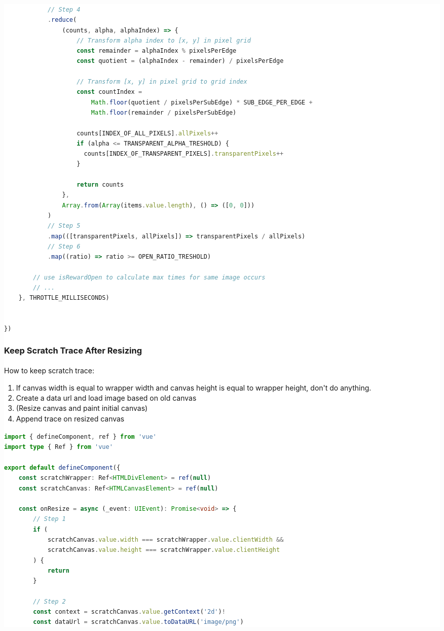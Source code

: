 ```typescript
            // Step 4
            .reduce(
                (counts, alpha, alphaIndex) => {
                    // Transform alpha index to [x, y] in pixel grid
                    const remainder = alphaIndex % pixelsPerEdge
                    const quotient = (alphaIndex - remainder) / pixelsPerEdge

                    // Transform [x, y] in pixel grid to grid index
                    const countIndex =
                        Math.floor(quotient / pixelsPerSubEdge) * SUB_EDGE_PER_EDGE +
                        Math.floor(remainder / pixelsPerSubEdge)

                    counts[INDEX_OF_ALL_PIXELS].allPixels++
                    if (alpha <= TRANSPARENT_ALPHA_TRESHOLD) {
                      counts[INDEX_OF_TRANSPARENT_PIXELS].transparentPixels++
                    }

                    return counts
                },
                Array.from(Array(items.value.length), () => ([0, 0]))
            )
            // Step 5
            .map(([transparentPixels, allPixels]) => transparentPixels / allPixels)
            // Step 6
            .map((ratio) => ratio >= OPEN_RATIO_TRESHOLD)

        // use isRewardOpen to calculate max times for same image occurs
        // ...
    }, THROTTLE_MILLISECONDS)


})
```

### Keep Scratch Trace After Resizing

How to keep scratch trace:

1. If canvas width is equal to wrapper width and canvas height is equal to wrapper height, don't do anything.
2. Create a data url and load image based on old canvas
3. (Resize canvas and paint initial canvas)
4. Append trace on resized canvas

```typescript
import { defineComponent, ref } from 'vue'
import type { Ref } from 'vue'

export default defineComponent({
    const scratchWrapper: Ref<HTMLDivElement> = ref(null)
    const scratchCanvas: Ref<HTMLCanvasElement> = ref(null)

    const onResize = async (_event: UIEvent): Promise<void> => {
        // Step 1
        if (
            scratchCanvas.value.width === scratchWrapper.value.clientWidth &&
            scratchCanvas.value.height === scratchWrapper.value.clientHeight
        ) {
            return
        }

        // Step 2
        const context = scratchCanvas.value.getContext('2d')!
        const dataUrl = scratchCanvas.value.toDataURL('image/png')
```